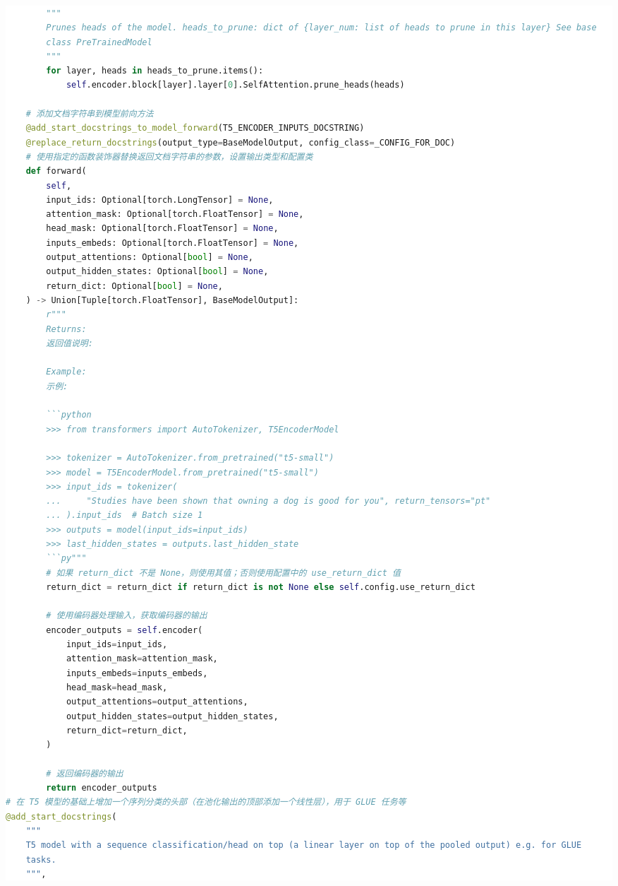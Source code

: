 ```py  
        """
        Prunes heads of the model. heads_to_prune: dict of {layer_num: list of heads to prune in this layer} See base
        class PreTrainedModel
        """
        for layer, heads in heads_to_prune.items():
            self.encoder.block[layer].layer[0].SelfAttention.prune_heads(heads)

    # 添加文档字符串到模型前向方法
    @add_start_docstrings_to_model_forward(T5_ENCODER_INPUTS_DOCSTRING)
    @replace_return_docstrings(output_type=BaseModelOutput, config_class=_CONFIG_FOR_DOC)
    # 使用指定的函数装饰器替换返回文档字符串的参数，设置输出类型和配置类
    def forward(
        self,
        input_ids: Optional[torch.LongTensor] = None,
        attention_mask: Optional[torch.FloatTensor] = None,
        head_mask: Optional[torch.FloatTensor] = None,
        inputs_embeds: Optional[torch.FloatTensor] = None,
        output_attentions: Optional[bool] = None,
        output_hidden_states: Optional[bool] = None,
        return_dict: Optional[bool] = None,
    ) -> Union[Tuple[torch.FloatTensor], BaseModelOutput]:
        r"""
        Returns:
        返回值说明:
    
        Example:
        示例:
    
        ```python
        >>> from transformers import AutoTokenizer, T5EncoderModel
    
        >>> tokenizer = AutoTokenizer.from_pretrained("t5-small")
        >>> model = T5EncoderModel.from_pretrained("t5-small")
        >>> input_ids = tokenizer(
        ...     "Studies have been shown that owning a dog is good for you", return_tensors="pt"
        ... ).input_ids  # Batch size 1
        >>> outputs = model(input_ids=input_ids)
        >>> last_hidden_states = outputs.last_hidden_state
        ```py"""
        # 如果 return_dict 不是 None，则使用其值；否则使用配置中的 use_return_dict 值
        return_dict = return_dict if return_dict is not None else self.config.use_return_dict
    
        # 使用编码器处理输入，获取编码器的输出
        encoder_outputs = self.encoder(
            input_ids=input_ids,
            attention_mask=attention_mask,
            inputs_embeds=inputs_embeds,
            head_mask=head_mask,
            output_attentions=output_attentions,
            output_hidden_states=output_hidden_states,
            return_dict=return_dict,
        )
    
        # 返回编码器的输出
        return encoder_outputs
# 在 T5 模型的基础上增加一个序列分类的头部（在池化输出的顶部添加一个线性层），用于 GLUE 任务等
@add_start_docstrings(
    """
    T5 model with a sequence classification/head on top (a linear layer on top of the pooled output) e.g. for GLUE
    tasks.
    """,
```